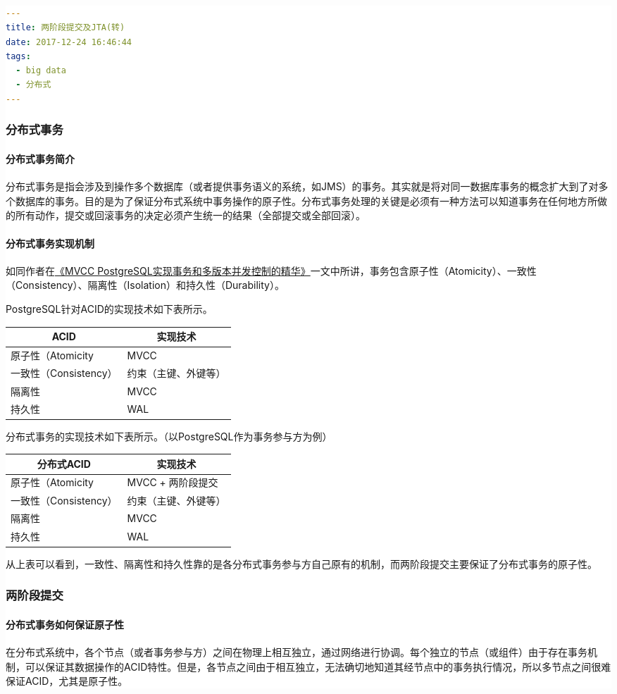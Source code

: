 ```yaml
---
title: 两阶段提交及JTA(转)
date: 2017-12-24 16:46:44
tags:
  - big data
  - 分布式
---
```


### 分布式事务
#### 分布式事务简介
分布式事务是指会涉及到操作多个数据库（或者提供事务语义的系统，如JMS）的事务。其实就是将对同一数据库事务的概念扩大到了对多个数据库的事务。目的是为了保证分布式系统中事务操作的原子性。分布式事务处理的关键是必须有一种方法可以知道事务在任何地方所做的所有动作，提交或回滚事务的决定必须产生统一的结果（全部提交或全部回滚）。

#### 分布式事务实现机制

如同作者在[《MVCC PostgreSQL实现事务和多版本并发控制的精华》](https://tangboy.github.io/2018/12/02/PostgreSQL%E5%AE%9E%E7%8E%B0%E4%BA%8B%E5%8A%A1%E5%92%8C%E5%A4%9A%E7%89%88%E6%9C%AC%E5%B9%B6%E5%8F%91%E6%8E%A7%E5%88%B6%E7%9A%84%E7%B2%BE%E5%8D%8E/)一文中所讲，事务包含原子性（Atomicity）、一致性（Consistency）、隔离性（Isolation）和持久性（Durability）。

PostgreSQL针对ACID的实现技术如下表所示。

|ACID|实现技术|
|---|---|
|原子性（Atomicity|MVCC|
|一致性（Consistency）|约束（主键、外键等）|
|隔离性|MVCC|
|持久性|WAL|

分布式事务的实现技术如下表所示。（以PostgreSQL作为事务参与方为例）

|分布式ACID|实现技术|
|---|---|
|原子性（Atomicity|MVCC + 两阶段提交|
|一致性（Consistency）|约束（主键、外键等）|
|隔离性|MVCC|
|持久性|WAL|

从上表可以看到，一致性、隔离性和持久性靠的是各分布式事务参与方自己原有的机制，而两阶段提交主要保证了分布式事务的原子性。



### 两阶段提交

####  分布式事务如何保证原子性

在分布式系统中，各个节点（或者事务参与方）之间在物理上相互独立，通过网络进行协调。每个独立的节点（或组件）由于存在事务机制，可以保证其数据操作的ACID特性。但是，各节点之间由于相互独立，无法确切地知道其经节点中的事务执行情况，所以多节点之间很难保证ACID，尤其是原子性。
